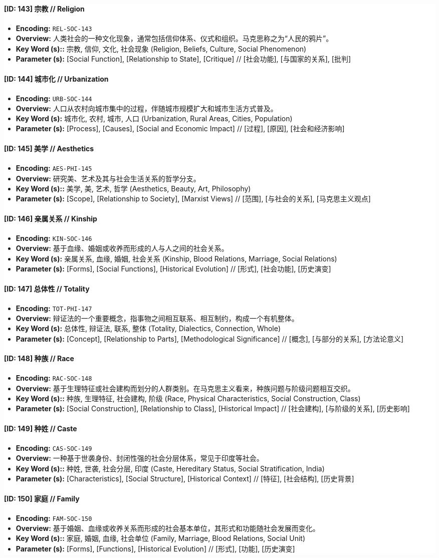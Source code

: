 #### **[ID: 143] 宗教 // Religion**
* **Encoding:** `REL-SOC-143`
* **Overview:** 人类社会的一种文化现象，通常包括信仰体系、仪式和组织。马克思称之为“人民的鸦片”。
* **Key Word (s)::** 宗教, 信仰, 文化, 社会现象 (Religion, Beliefs, Culture, Social Phenomenon)
* **Parameter (s):** [Social Function], [Relationship to State], [Critique] // [社会功能], [与国家的关系], [批判]

#### **[ID: 144] 城市化 // Urbanization**
* **Encoding:** `URB-SOC-144`
* **Overview:** 人口从农村向城市集中的过程，伴随城市规模扩大和城市生活方式普及。
* **Key Word (s):** 城市化, 农村, 城市, 人口 (Urbanization, Rural Areas, Cities, Population)
* **Parameter (s):** [Process], [Causes], [Social and Economic Impact] // [过程], [原因], [社会和经济影响]

#### **[ID: 145] 美学 // Aesthetics**
* **Encoding:** `AES-PHI-145`
* **Overview:** 研究美、艺术及其与社会生活关系的哲学分支。
* **Key Word (s)::** 美学, 美, 艺术, 哲学 (Aesthetics, Beauty, Art, Philosophy)
* **Parameter (s):** [Scope], [Relationship to Society], [Marxist Views] // [范围], [与社会的关系], [马克思主义观点]

#### **[ID: 146] 亲属关系 // Kinship**
* **Encoding:** `KIN-SOC-146`
* **Overview:** 基于血缘、婚姻或收养而形成的人与人之间的社会关系。
* **Key Word (s):** 亲属关系, 血缘, 婚姻, 社会关系 (Kinship, Blood Relations, Marriage, Social Relations)
* **Parameter (s):** [Forms], [Social Functions], [Historical Evolution] // [形式], [社会功能], [历史演变]

#### **[ID: 147] 总体性 // Totality**
* **Encoding:** `TOT-PHI-147`
* **Overview:** 辩证法的一个重要概念，指事物之间相互联系、相互制约，构成一个有机整体。
* **Key Word (s):** 总体性, 辩证法, 联系, 整体 (Totality, Dialectics, Connection, Whole)
* **Parameter (s):** [Concept], [Relationship to Parts], [Methodological Significance] // [概念], [与部分的关系], [方法论意义]

#### **[ID: 148] 种族 // Race**
* **Encoding:** `RAC-SOC-148`
* **Overview:** 基于生理特征或社会建构而划分的人群类别。在马克思主义看来，种族问题与阶级问题相互交织。
* **Key Word (s)::** 种族, 生理特征, 社会建构, 阶级 (Race, Physical Characteristics, Social Construction, Class)
* **Parameter (s):** [Social Construction], [Relationship to Class], [Historical Impact] // [社会建构], [与阶级的关系], [历史影响]

#### **[ID: 149] 种姓 // Caste**
* **Encoding:** `CAS-SOC-149`
* **Overview:** 一种基于世袭身份、封闭性强的社会分层体系，常见于印度等社会。
* **Key Word (s)::** 种姓, 世袭, 社会分层, 印度 (Caste, Hereditary Status, Social Stratification, India)
* **Parameter (s):** [Characteristics], [Social Structure], [Historical Context] // [特征], [社会结构], [历史背景]

#### **[ID: 150] 家庭 // Family**
* **Encoding:** `FAM-SOC-150`
* **Overview:** 基于婚姻、血缘或收养关系而形成的社会基本单位，其形式和功能随社会发展而变化。
* **Key Word (s)::** 家庭, 婚姻, 血缘, 社会单位 (Family, Marriage, Blood Relations, Social Unit)
* **Parameter (s):** [Forms], [Functions], [Historical Evolution] // [形式], [功能], [历史演变]
